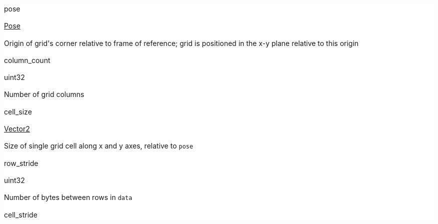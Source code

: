 </td>
</tr>
<tr>
<td>pose</td>
<td>

[Pose](#pose)

</td>
<td>

Origin of grid's corner relative to frame of reference; grid is positioned in the x-y plane relative to this origin

</td>
</tr>
<tr>
<td>column_count</td>
<td>

uint32

</td>
<td>

Number of grid columns

</td>
</tr>
<tr>
<td>cell_size</td>
<td>

[Vector2](#vector2)

</td>
<td>

Size of single grid cell along x and y axes, relative to `pose`

</td>
</tr>
<tr>
<td>row_stride</td>
<td>

uint32

</td>
<td>

Number of bytes between rows in `data`

</td>
</tr>
<tr>
<td>cell_stride</td>
<td>
